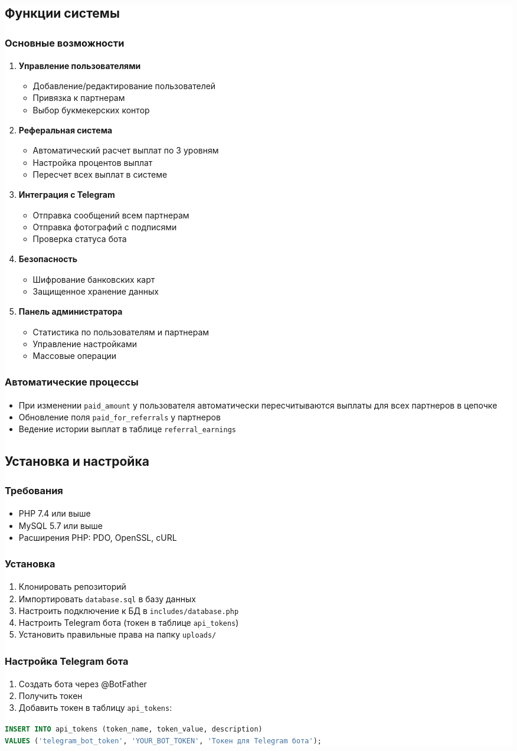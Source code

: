 ## Функции системы

### Основные возможности
1. **Управление пользователями**
   - Добавление/редактирование пользователей
   - Привязка к партнерам
   - Выбор букмекерских контор

2. **Реферальная система**
   - Автоматический расчет выплат по 3 уровням
   - Настройка процентов выплат
   - Пересчет всех выплат в системе

3. **Интеграция с Telegram**
   - Отправка сообщений всем партнерам
   - Отправка фотографий с подписями
   - Проверка статуса бота

4. **Безопасность**
   - Шифрование банковских карт
   - Защищенное хранение данных

5. **Панель администратора**
   - Статистика по пользователям и партнерам
   - Управление настройками
   - Массовые операции

### Автоматические процессы
- При изменении `paid_amount` у пользователя автоматически пересчитываются выплаты для всех партнеров в цепочке
- Обновление поля `paid_for_referrals` у партнеров
- Ведение истории выплат в таблице `referral_earnings`

## Установка и настройка

### Требования
- PHP 7.4 или выше
- MySQL 5.7 или выше
- Расширения PHP: PDO, OpenSSL, cURL

### Установка
1. Клонировать репозиторий
2. Импортировать `database.sql` в базу данных
3. Настроить подключение к БД в `includes/database.php`
4. Настроить Telegram бота (токен в таблице `api_tokens`)
5. Установить правильные права на папку `uploads/`

### Настройка Telegram бота
1. Создать бота через @BotFather
2. Получить токен
3. Добавить токен в таблицу `api_tokens`:
```sql
INSERT INTO api_tokens (token_name, token_value, description) 
VALUES ('telegram_bot_token', 'YOUR_BOT_TOKEN', 'Токен для Telegram бота');
```
